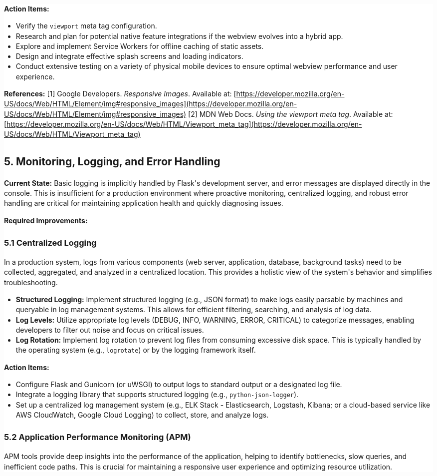 **Action Items:**
*   Verify the `viewport` meta tag configuration.
*   Research and plan for potential native feature integrations if the webview evolves into a hybrid app.
*   Explore and implement Service Workers for offline caching of static assets.
*   Design and integrate effective splash screens and loading indicators.
*   Conduct extensive testing on a variety of physical mobile devices to ensure optimal webview performance and user experience.

**References:**
[1] Google Developers. *Responsive Images*. Available at: [https://developer.mozilla.org/en-US/docs/Web/HTML/Element/img#responsive_images](https://developer.mozilla.org/en-US/docs/Web/HTML/Element/img#responsive_images)
[2] MDN Web Docs. *Using the viewport meta tag*. Available at: [https://developer.mozilla.org/en-US/docs/Web/HTML/Viewport_meta_tag](https://developer.mozilla.org/en-US/docs/Web/HTML/Viewport_meta_tag)



## 5. Monitoring, Logging, and Error Handling

**Current State:** Basic logging is implicitly handled by Flask's development server, and error messages are displayed directly in the console. This is insufficient for a production environment where proactive monitoring, centralized logging, and robust error handling are critical for maintaining application health and quickly diagnosing issues.

**Required Improvements:**

### 5.1 Centralized Logging

In a production system, logs from various components (web server, application, database, background tasks) need to be collected, aggregated, and analyzed in a centralized location. This provides a holistic view of the system's behavior and simplifies troubleshooting.

*   **Structured Logging:** Implement structured logging (e.g., JSON format) to make logs easily parsable by machines and queryable in log management systems. This allows for efficient filtering, searching, and analysis of log data.
*   **Log Levels:** Utilize appropriate log levels (DEBUG, INFO, WARNING, ERROR, CRITICAL) to categorize messages, enabling developers to filter out noise and focus on critical issues.
*   **Log Rotation:** Implement log rotation to prevent log files from consuming excessive disk space. This is typically handled by the operating system (e.g., `logrotate`) or by the logging framework itself.

**Action Items:**
*   Configure Flask and Gunicorn (or uWSGI) to output logs to standard output or a designated log file.
*   Integrate a logging library that supports structured logging (e.g., `python-json-logger`).
*   Set up a centralized log management system (e.g., ELK Stack - Elasticsearch, Logstash, Kibana; or a cloud-based service like AWS CloudWatch, Google Cloud Logging) to collect, store, and analyze logs.

### 5.2 Application Performance Monitoring (APM)

APM tools provide deep insights into the performance of the application, helping to identify bottlenecks, slow queries, and inefficient code paths. This is crucial for maintaining a responsive user experience and optimizing resource utilization.
